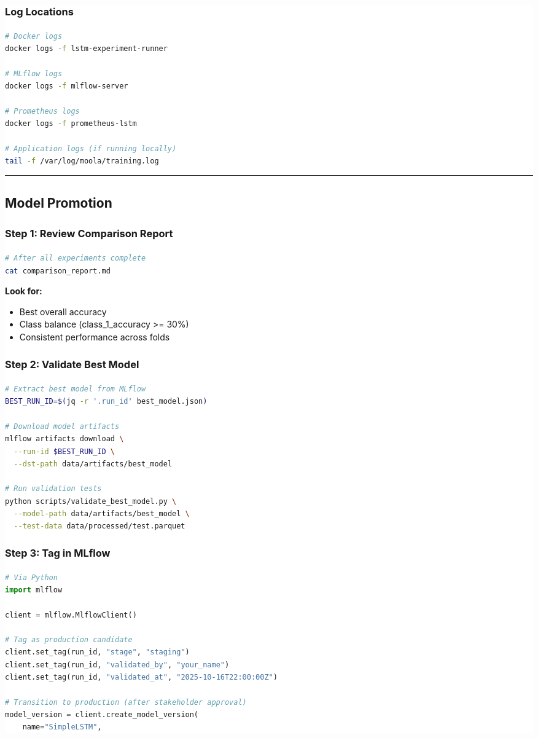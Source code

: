 ### Log Locations

```bash
# Docker logs
docker logs -f lstm-experiment-runner

# MLflow logs
docker logs -f mlflow-server

# Prometheus logs
docker logs -f prometheus-lstm

# Application logs (if running locally)
tail -f /var/log/moola/training.log
```

---

## Model Promotion

### Step 1: Review Comparison Report

```bash
# After all experiments complete
cat comparison_report.md
```

**Look for:**
- Best overall accuracy
- Class balance (class_1_accuracy >= 30%)
- Consistent performance across folds

### Step 2: Validate Best Model

```bash
# Extract best model from MLflow
BEST_RUN_ID=$(jq -r '.run_id' best_model.json)

# Download model artifacts
mlflow artifacts download \
  --run-id $BEST_RUN_ID \
  --dst-path data/artifacts/best_model

# Run validation tests
python scripts/validate_best_model.py \
  --model-path data/artifacts/best_model \
  --test-data data/processed/test.parquet
```

### Step 3: Tag in MLflow

```python
# Via Python
import mlflow

client = mlflow.MlflowClient()

# Tag as production candidate
client.set_tag(run_id, "stage", "staging")
client.set_tag(run_id, "validated_by", "your_name")
client.set_tag(run_id, "validated_at", "2025-10-16T22:00:00Z")

# Transition to production (after stakeholder approval)
model_version = client.create_model_version(
    name="SimpleLSTM",
```